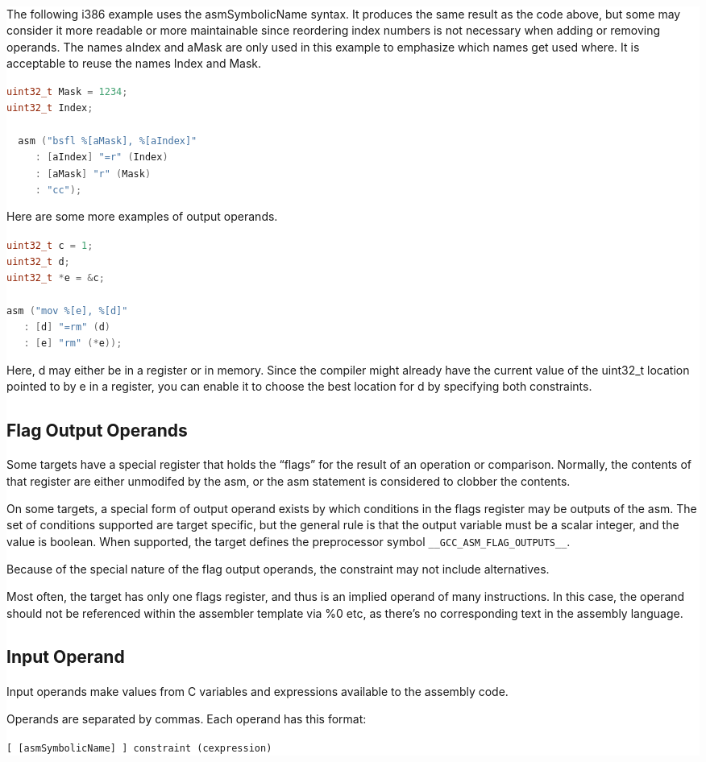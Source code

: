 The following i386 example uses the asmSymbolicName syntax. It produces the same result as the code above, but some may consider it more readable or more maintainable since reordering index numbers is not necessary when adding or removing operands. The names aIndex and aMask are only used in this example to emphasize which names get used where. It is acceptable to reuse the names Index and Mask.

```c
uint32_t Mask = 1234;
uint32_t Index;

  asm ("bsfl %[aMask], %[aIndex]"
     : [aIndex] "=r" (Index)
     : [aMask] "r" (Mask)
     : "cc");
```

Here are some more examples of output operands.

```c
uint32_t c = 1;
uint32_t d;
uint32_t *e = &c;

asm ("mov %[e], %[d]"
   : [d] "=rm" (d)
   : [e] "rm" (*e));
```

Here, d may either be in a register or in memory. Since the compiler might already have the current value of the uint32_t location pointed to by e in a register, you can enable it to choose the best location for d by specifying both constraints.

## Flag Output Operands

Some targets have a special register that holds the “flags” for the result of an operation or comparison. Normally, the contents of that register are either unmodifed by the asm, or the asm statement is considered to clobber the contents.

On some targets, a special form of output operand exists by which conditions in the flags register may be outputs of the asm. The set of conditions supported are target specific, but the general rule is that the output variable must be a scalar integer, and the value is boolean. When supported, the target defines the preprocessor symbol `__GCC_ASM_FLAG_OUTPUTS__`.

Because of the special nature of the flag output operands, the constraint may not include alternatives.

Most often, the target has only one flags register, and thus is an implied operand of many instructions. In this case, the operand should not be referenced within the assembler template via %0 etc, as there’s no corresponding text in the assembly language.

## Input Operand

Input operands make values from C variables and expressions available to the assembly code.

Operands are separated by commas. Each operand has this format:

```text
[ [asmSymbolicName] ] constraint (cexpression)
```

